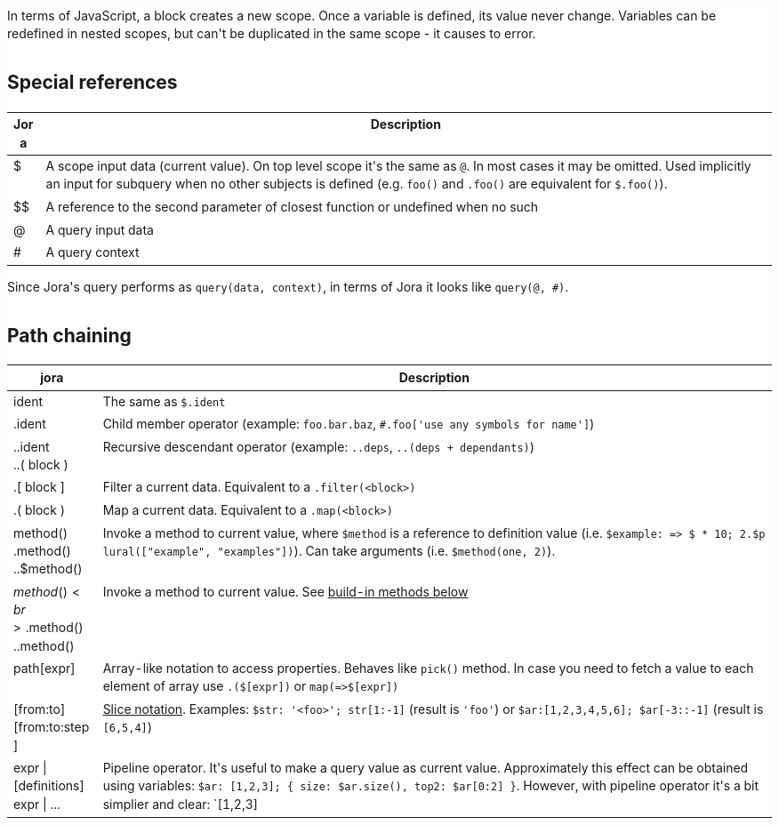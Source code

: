 In terms of JavaScript, a block creates a new scope. Once a variable is defined, its value never change. Variables can be redefined in nested scopes, but can't be duplicated in the same scope - it causes to error.

## Special references

Jora | Description
--- | ---
$ | A scope input data (current value). On top level scope it's the same as `@`. In most cases it may be omitted. Used implicitly an input for subquery when no other subjects is defined (e.g. `foo()` and `.foo()` are equivalent for `$.foo()`).
$$ | A reference to the second parameter of closest function or undefined when no such
@ | A query input data
\# | A query context

Since Jora's query performs as `query(data, context)`, in terms of Jora it looks like `query(@, #)`.

## Path chaining

jora | Description
--- | ---
ident | The same as `$.ident`
.ident | Child member operator (example: `foo.bar.baz`, `#.foo['use any symbols for name']`)
..ident<br>..( block ) | Recursive descendant operator (example: `..deps`, `..(deps + dependants)`)
.[ block ] | Filter a current data. Equivalent to a `.filter(<block>)`
.( block ) | Map a current data. Equivalent to a `.map(<block>)`
method()<br>.method()<br>..$method() | Invoke a method to current value, where `$method` is a reference to definition value (i.e. `$example: => $ * 10; 2.$plural(["example", "examples"])`). Can take arguments (i.e. `$method(one, 2)`).
$method()<br>.$method()<br>..method() | Invoke a method to current value. See [build-in methods below](#build-in-methods)
path[expr] | Array-like notation to access properties. Behaves like `pick()` method. In case you need to fetch a value to each element of array use `.($[expr])` or `map(=>$[expr])`
[from:to]<br>[from:to:step] | [Slice notation](https://github.com/tc39/proposal-slice-notation/blob/master/README.md). Examples: `$str: '<foo>'; str[1:-1]` (result is `'foo'`) or `$ar:[1,2,3,4,5,6]; $ar[-3::-1]` (result is `[6,5,4]`)
expr \| [definitions] expr \| ... | Pipeline operator. It's useful to make a query value as current value. Approximately this effect can be obtained using variables: `$ar: [1,2,3]; { size: $ar.size(), top2: $ar[0:2] }`. However, with pipeline operator it's a bit simplier and clear: `[1,2,3] | { size: size(), top2: [0:2] }`
